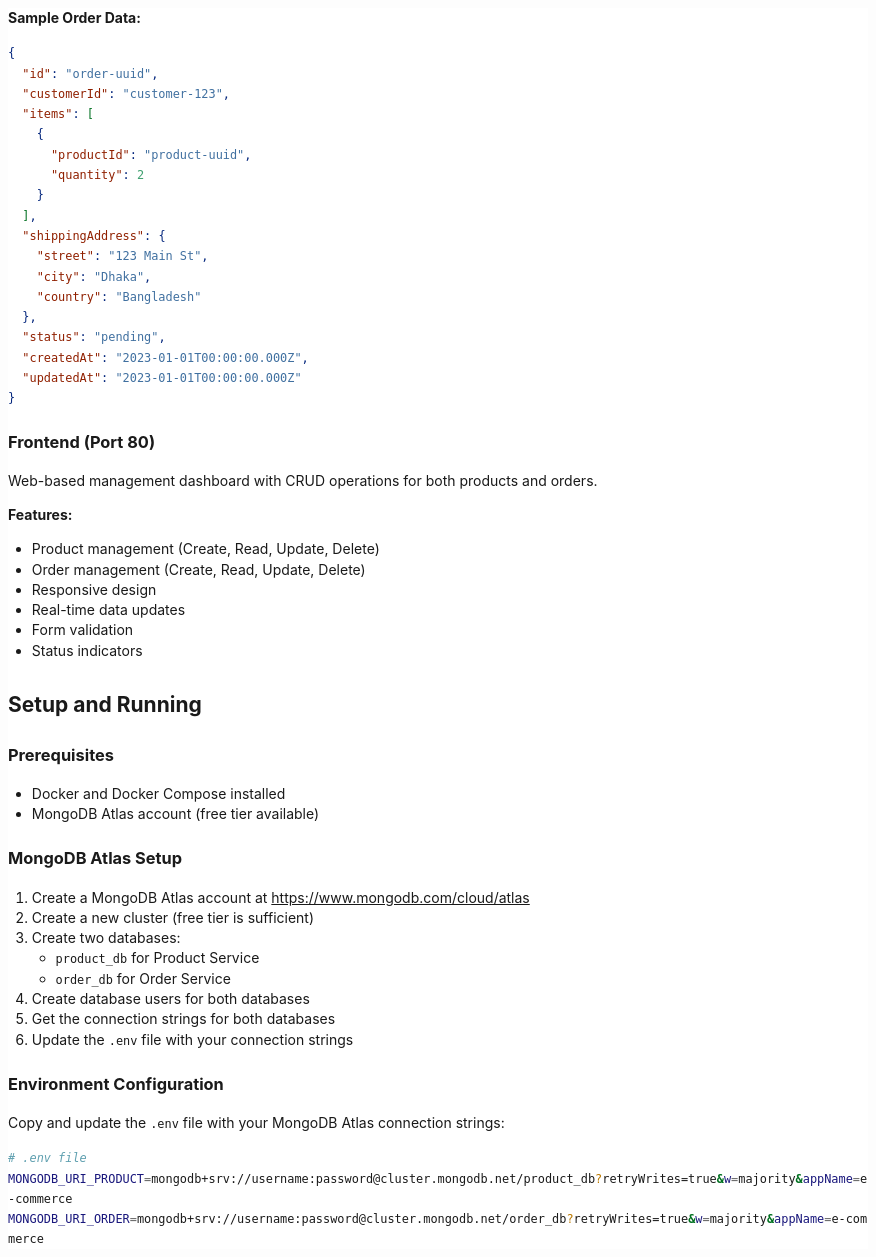 **Sample Order Data:**
```json
{
  "id": "order-uuid",
  "customerId": "customer-123",
  "items": [
    {
      "productId": "product-uuid",
      "quantity": 2
    }
  ],
  "shippingAddress": {
    "street": "123 Main St",
    "city": "Dhaka",
    "country": "Bangladesh"
  },
  "status": "pending",
  "createdAt": "2023-01-01T00:00:00.000Z",
  "updatedAt": "2023-01-01T00:00:00.000Z"
}
```

### Frontend (Port 80)
Web-based management dashboard with CRUD operations for both products and orders.

**Features:**
- Product management (Create, Read, Update, Delete)
- Order management (Create, Read, Update, Delete)
- Responsive design
- Real-time data updates
- Form validation
- Status indicators

## Setup and Running

### Prerequisites
- Docker and Docker Compose installed
- MongoDB Atlas account (free tier available)

### MongoDB Atlas Setup
1. Create a MongoDB Atlas account at https://www.mongodb.com/cloud/atlas
2. Create a new cluster (free tier is sufficient)
3. Create two databases:
   - `product_db` for Product Service
   - `order_db` for Order Service
4. Create database users for both databases
5. Get the connection strings for both databases
6. Update the `.env` file with your connection strings

### Environment Configuration
Copy and update the `.env` file with your MongoDB Atlas connection strings:
```bash
# .env file
MONGODB_URI_PRODUCT=mongodb+srv://username:password@cluster.mongodb.net/product_db?retryWrites=true&w=majority&appName=e-commerce
MONGODB_URI_ORDER=mongodb+srv://username:password@cluster.mongodb.net/order_db?retryWrites=true&w=majority&appName=e-commerce
```
